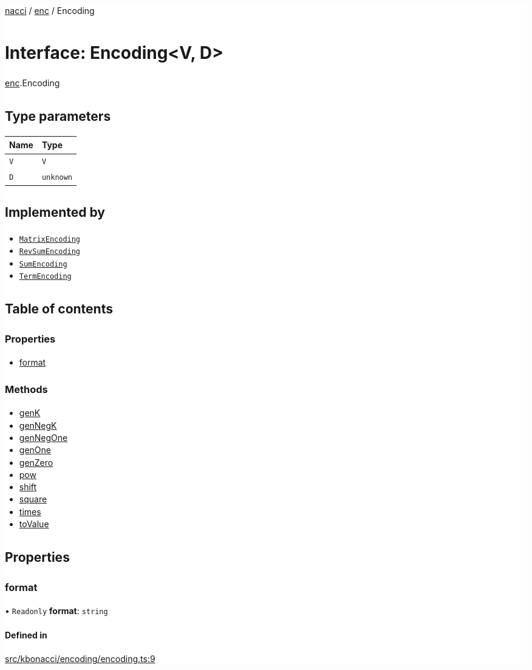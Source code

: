 [nacci](../README.md) / [enc](../modules/enc.md) / Encoding

# Interface: Encoding\<V, D\>

[enc](../modules/enc.md).Encoding

## Type parameters

| Name | Type      |
| :--- | :-------- |
| `V`  | `V`       |
| `D`  | `unknown` |

## Implemented by

- [`MatrixEncoding`](../classes/enc.MatrixEncoding.md)
- [`RevSumEncoding`](../classes/enc.RevSumEncoding.md)
- [`SumEncoding`](../classes/enc.SumEncoding.md)
- [`TermEncoding`](../classes/enc.TermEncoding.md)

## Table of contents

### Properties

- [format](enc.Encoding.md#format)

### Methods

- [genK](enc.Encoding.md#genk)
- [genNegK](enc.Encoding.md#gennegk)
- [genNegOne](enc.Encoding.md#gennegone)
- [genOne](enc.Encoding.md#genone)
- [genZero](enc.Encoding.md#genzero)
- [pow](enc.Encoding.md#pow)
- [shift](enc.Encoding.md#shift)
- [square](enc.Encoding.md#square)
- [times](enc.Encoding.md#times)
- [toValue](enc.Encoding.md#tovalue)

## Properties

### format

• `Readonly` **format**: `string`

#### Defined in

[src/kbonacci/encoding/encoding.ts:9](https://github.com/havelessbemore/nacci/blob/68d5ad6/src/kbonacci/encoding/encoding.ts#L9)
